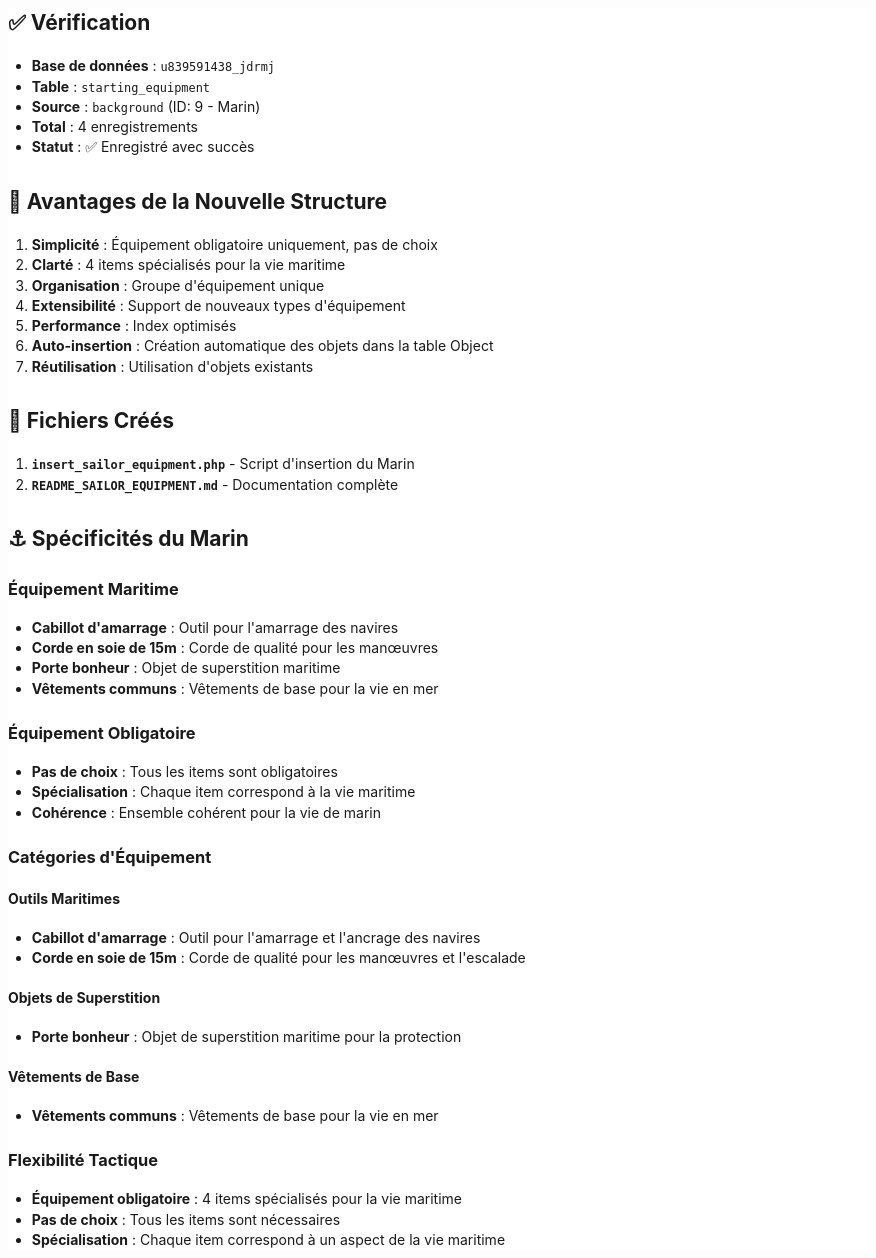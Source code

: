 ## ✅ **Vérification**

- **Base de données** : `u839591438_jdrmj`
- **Table** : `starting_equipment`
- **Source** : `background` (ID: 9 - Marin)
- **Total** : 4 enregistrements
- **Statut** : ✅ Enregistré avec succès

## 🚀 **Avantages de la Nouvelle Structure**

1. **Simplicité** : Équipement obligatoire uniquement, pas de choix
2. **Clarté** : 4 items spécialisés pour la vie maritime
3. **Organisation** : Groupe d'équipement unique
4. **Extensibilité** : Support de nouveaux types d'équipement
5. **Performance** : Index optimisés
6. **Auto-insertion** : Création automatique des objets dans la table Object
7. **Réutilisation** : Utilisation d'objets existants

## 🔧 **Fichiers Créés**

1. **`insert_sailor_equipment.php`** - Script d'insertion du Marin
2. **`README_SAILOR_EQUIPMENT.md`** - Documentation complète

## ⚓ **Spécificités du Marin**

### **Équipement Maritime**
- **Cabillot d'amarrage** : Outil pour l'amarrage des navires
- **Corde en soie de 15m** : Corde de qualité pour les manœuvres
- **Porte bonheur** : Objet de superstition maritime
- **Vêtements communs** : Vêtements de base pour la vie en mer

### **Équipement Obligatoire**
- **Pas de choix** : Tous les items sont obligatoires
- **Spécialisation** : Chaque item correspond à la vie maritime
- **Cohérence** : Ensemble cohérent pour la vie de marin

### **Catégories d'Équipement**

#### **Outils Maritimes**
- **Cabillot d'amarrage** : Outil pour l'amarrage et l'ancrage des navires
- **Corde en soie de 15m** : Corde de qualité pour les manœuvres et l'escalade

#### **Objets de Superstition**
- **Porte bonheur** : Objet de superstition maritime pour la protection

#### **Vêtements de Base**
- **Vêtements communs** : Vêtements de base pour la vie en mer

### **Flexibilité Tactique**
- **Équipement obligatoire** : 4 items spécialisés pour la vie maritime
- **Pas de choix** : Tous les items sont nécessaires
- **Spécialisation** : Chaque item correspond à un aspect de la vie maritime
